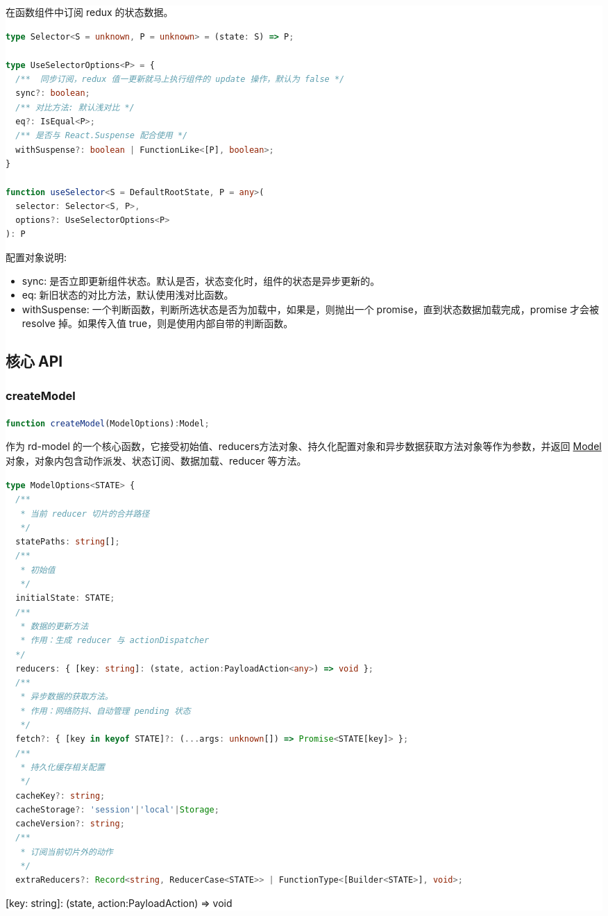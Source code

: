 在函数组件中订阅 redux 的状态数据。

```ts
type Selector<S = unknown, P = unknown> = (state: S) => P;

type UseSelectorOptions<P> = {
  /**  同步订阅，redux 值一更新就马上执行组件的 update 操作，默认为 false */
  sync?: boolean;
  /** 对比方法: 默认浅对比 */
  eq?: IsEqual<P>;
  /** 是否与 React.Suspense 配合使用 */
  withSuspense?: boolean | FunctionLike<[P], boolean>;
}

function useSelector<S = DefaultRootState, P = any>(
  selector: Selector<S, P>, 
  options?: UseSelectorOptions<P>
): P
```
配置对象说明:
- sync: 是否立即更新组件状态。默认是否，状态变化时，组件的状态是异步更新的。
- eq: 新旧状态的对比方法，默认使用浅对比函数。
- withSuspense: 一个判断函数，判断所选状态是否为加载中，如果是，则抛出一个 promise，直到状态数据加载完成，promise 才会被 resolve 掉。如果传入值 true，则是使用内部自带的判断函数。

## 核心 API

### createModel

```ts
function createModel(ModelOptions):Model;
```
作为 rd-model 的一个核心函数，它接受初始值、reducers方法对象、持久化配置对象和异步数据获取方法对象等作为参数，并返回 [Model](#model) 对象，对象内包含动作派发、状态订阅、数据加载、reducer 等方法。

```ts
type ModelOptions<STATE> {
  /**
   * 当前 reducer 切片的合并路径
   */
  statePaths: string[];
  /**
   * 初始值
   */
  initialState: STATE;
  /**
   * 数据的更新方法
   * 作用：生成 reducer 与 actionDispatcher
  */
  reducers: { [key: string]: (state, action:PayloadAction<any>) => void };
  /**
   * 异步数据的获取方法。
   * 作用：网络防抖、自动管理 pending 状态
   */
  fetch?: { [key in keyof STATE]?: (...args: unknown[]) => Promise<STATE[key]> };
  /**
   * 持久化缓存相关配置
   */
  cacheKey?: string;
  cacheStorage?: 'session'|'local'|Storage;
  cacheVersion?: string;
  /**
   * 订阅当前切片外的动作
   */
  extraReducers?: Record<string, ReducerCase<STATE>> | FunctionType<[Builder<STATE>], void>;
```

  [key: string]: (state, action:PayloadAction<any>) => void 